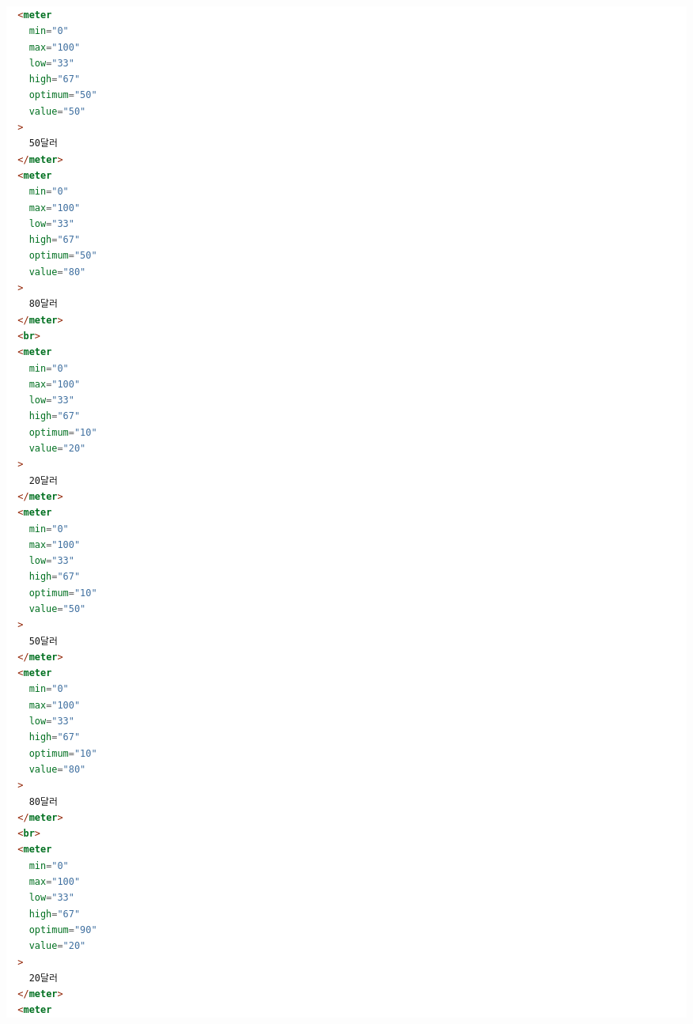 ```html
  <meter 
    min="0"
    max="100"
    low="33"  
    high="67"
    optimum="50"
    value="50"
  > 
    50달러
  </meter>
  <meter 
    min="0"
    max="100"
    low="33"  
    high="67"
    optimum="50"
    value="80"
  > 
    80달러
  </meter>
  <br>
  <meter 
    min="0"
    max="100"
    low="33"  
    high="67"
    optimum="10"
    value="20"
  > 
    20달러
  </meter>
  <meter 
    min="0"
    max="100"
    low="33"  
    high="67"
    optimum="10"
    value="50"
  > 
    50달러
  </meter>
  <meter 
    min="0"
    max="100"
    low="33"  
    high="67"
    optimum="10"
    value="80"
  > 
    80달러
  </meter>
  <br>
  <meter 
    min="0"
    max="100"
    low="33"  
    high="67"
    optimum="90"
    value="20"
  > 
    20달러
  </meter>
  <meter 
```